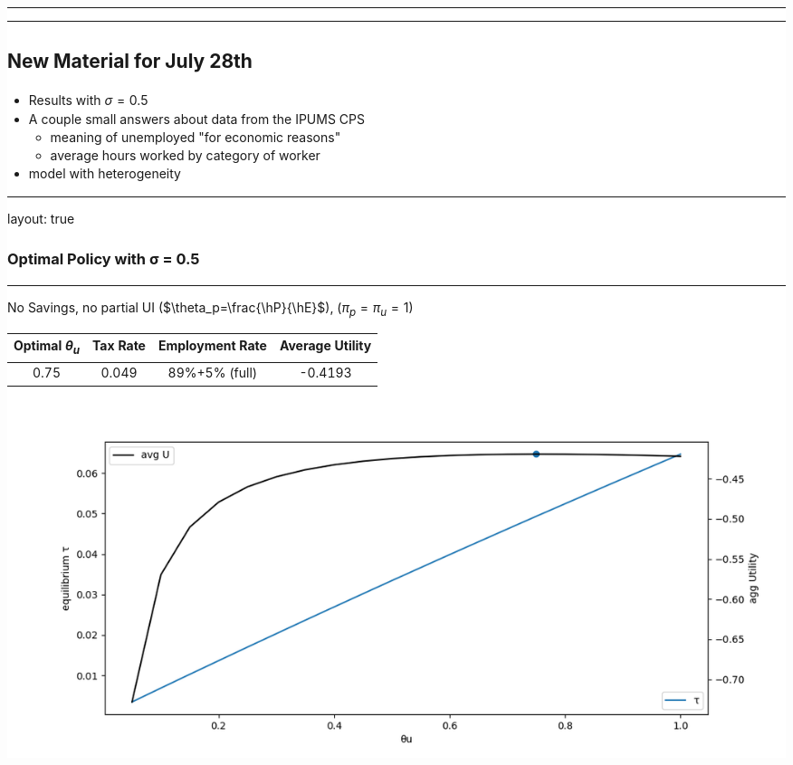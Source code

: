 
----






















---

## New Material for July 28th

- Results with $\sigma=0.5$
- A couple small answers about data from the IPUMS CPS
    - meaning of unemployed "for economic reasons"
    - average hours worked by category of worker
- model with heterogeneity

---

layout: true

### Optimal Policy with σ = 0.5

---

No Savings, no partial UI ($\theta_p=\frac{\hP}{\hE}$), ($\pi_p=\pi_u=1$)

| Optimal $\theta_u$ | Tax Rate | Employment Rate | Average Utility |
|:------------------:|:--------:|:---------------:|:---------------:|
| 0.75 | 0.049 | 89%+5% (full) | -0.4193 |

<img src="img/2023july22/Testing θu. No savings. - yP,θp,πp,πu,σ,ρ(0.5, 0.5, 0.0, 0.0, 0.5, 2.5).png" style="max-width:100%;">
